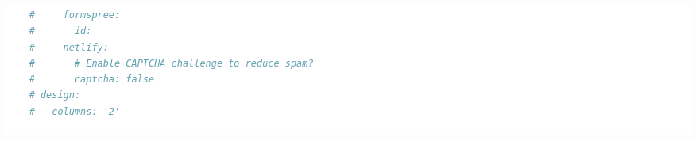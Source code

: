 ```yaml
    #     formspree:
    #       id:
    #     netlify:
    #       # Enable CAPTCHA challenge to reduce spam?
    #       captcha: false
    # design:
    #   columns: '2'
---
```

